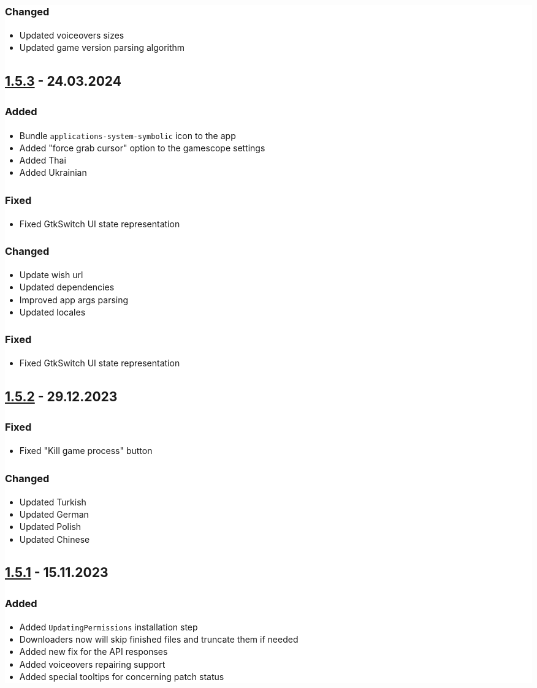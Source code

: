 ### Changed

- Updated voiceovers sizes
- Updated game version parsing algorithm

## [1.5.3] - 24.03.2024

### Added

- Bundle `applications-system-symbolic` icon to the app
- Added "force grab cursor" option to the gamescope settings
- Added Thai
- Added Ukrainian

### Fixed

- Fixed GtkSwitch UI state representation

### Changed

- Update wish url
- Updated dependencies
- Improved app args parsing
- Updated locales

### Fixed

- Fixed GtkSwitch UI state representation

## [1.5.2] - 29.12.2023

### Fixed

- Fixed "Kill game process" button

### Changed

- Updated Turkish
- Updated German
- Updated Polish
- Updated Chinese

## [1.5.1] - 15.11.2023

### Added

- Added `UpdatingPermissions` installation step
- Downloaders now will skip finished files and truncate them if needed
- Added new fix for the API responses
- Added voiceovers repairing support
- Added special tooltips for concerning patch status


[unreleased]: https://github.com/an-anime-team/the-honkers-railway-launcher/compare/1.11.1...next
[1.11.1]: https://github.com/an-anime-team/the-honkers-railway-launcher/compare/1.11.0...1.11.1
[1.11.0]: https://github.com/an-anime-team/the-honkers-railway-launcher/compare/1.10.0...1.11.0
[1.10.0]: https://github.com/an-anime-team/the-honkers-railway-launcher/compare/1.9.1...1.10.0
[1.9.1]: https://github.com/an-anime-team/the-honkers-railway-launcher/compare/1.9.0...1.9.1
[1.9.0]: https://github.com/an-anime-team/the-honkers-railway-launcher/compare/1.8.2...1.9.0
[1.8.2]: https://github.com/an-anime-team/the-honkers-railway-launcher/compare/1.8.1...1.8.2
[1.8.1]: https://github.com/an-anime-team/the-honkers-railway-launcher/compare/1.8.0...1.8.1
[1.8.0]: https://github.com/an-anime-team/the-honkers-railway-launcher/compare/1.7.1...1.8.0
[1.7.1]: https://github.com/an-anime-team/the-honkers-railway-launcher/compare/1.7.0...1.7.1
[1.7.0]: https://github.com/an-anime-team/the-honkers-railway-launcher/compare/1.6.1...1.7.0
[1.6.1]: https://github.com/an-anime-team/the-honkers-railway-launcher/compare/1.6.0...1.6.1
[1.6.0]: https://github.com/an-anime-team/the-honkers-railway-launcher/compare/1.5.5...1.6.0
[1.5.5]: https://github.com/an-anime-team/the-honkers-railway-launcher/compare/1.5.4...1.5.5
[1.5.4]: https://github.com/an-anime-team/the-honkers-railway-launcher/compare/1.5.3...1.5.4
[1.5.3]: https://github.com/an-anime-team/the-honkers-railway-launcher/compare/1.5.2...1.5.3
[1.5.2]: https://github.com/an-anime-team/the-honkers-railway-launcher/compare/1.5.1...1.5.2
[1.5.1]: https://github.com/an-anime-team/the-honkers-railway-launcher/compare/1.5.0...1.5.1
[1.5.0]: https://github.com/an-anime-team/the-honkers-railway-launcher/compare/1.4.0...1.5.0
[1.4.0]: https://github.com/an-anime-team/the-honkers-railway-launcher/compare/1.3.0...1.4.0
[1.3.0]: https://github.com/an-anime-team/the-honkers-railway-launcher/compare/1.2.5...1.3.0
[1.2.5]: https://github.com/an-anime-team/the-honkers-railway-launcher/compare/1.2.4...1.2.5
[1.2.4]: https://github.com/an-anime-team/the-honkers-railway-launcher/compare/1.2.3...1.2.4
[1.2.3]: https://github.com/an-anime-team/the-honkers-railway-launcher/compare/1.2.2...1.2.3
[1.2.2]: https://github.com/an-anime-team/the-honkers-railway-launcher/compare/1.2.1...1.2.2
[1.2.1]: https://github.com/an-anime-team/the-honkers-railway-launcher/compare/1.2.0...1.2.1
[1.2.0]: https://github.com/an-anime-team/the-honkers-railway-launcher/compare/1.1.0...1.2.0
[1.1.0]: https://github.com/an-anime-team/the-honkers-railway-launcher/compare/1.0.0...1.1.0
[1.0.0]: https://github.com/an-anime-team/the-honkers-railway-launcher/releases/tag/1.0.0